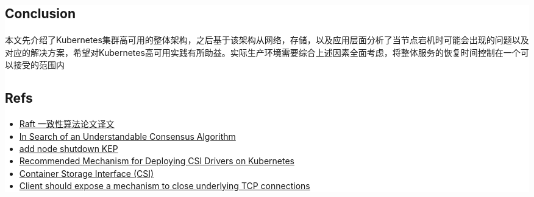 ## Conclusion

本文先介绍了Kubernetes集群高可用的整体架构，之后基于该架构从网络，存储，以及应用层面分析了当节点宕机时可能会出现的问题以及对应的解决方案，希望对Kubernetes高可用实践有所助益。实际生产环境需要综合上述因素全面考虑，将整体服务的恢复时间控制在一个可以接受的范围内

## Refs

* [Raft 一致性算法论文译文](https://www.infoq.cn/article/raft-paper/)
* [In Search of an Understandable Consensus Algorithm](https://ramcloud.atlassian.net/wiki/download/attachments/6586375/raft.pdf)
* [add node shutdown KEP](https://github.com/kubernetes/enhancements/pull/1116/files)
* [Recommended Mechanism for Deploying CSI Drivers on Kubernetes](https://github.com/kubernetes/community/blob/master/contributors/design-proposals/storage/container-storage-interface.md#recommended-mechanism-for-deploying-csi-drivers-on-kubernetes)
* [Container Storage Interface (CSI)](https://github.com/container-storage-interface/spec/blob/master/spec.md)
* [Client should expose a mechanism to close underlying TCP connections](https://github.com/kubernetes/client-go/issues/374)

